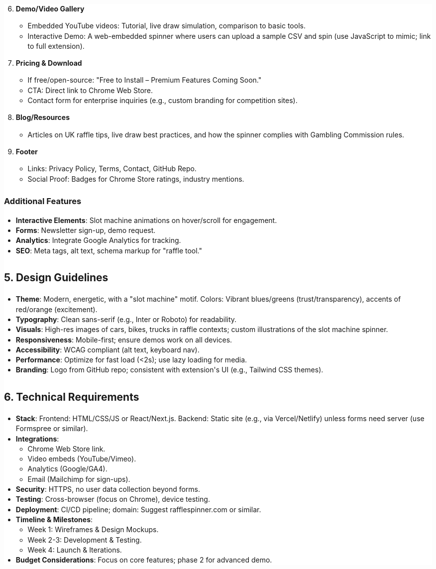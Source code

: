 6. **Demo/Video Gallery**
   - Embedded YouTube videos: Tutorial, live draw simulation, comparison to basic tools.
   - Interactive Demo: A web-embedded spinner where users can upload a sample CSV and spin (use JavaScript to mimic; link to full extension).

7. **Pricing & Download**
   - If free/open-source: "Free to Install – Premium Features Coming Soon."
   - CTA: Direct link to Chrome Web Store.
   - Contact form for enterprise inquiries (e.g., custom branding for competition sites).

8. **Blog/Resources**
   - Articles on UK raffle tips, live draw best practices, and how the spinner complies with Gambling Commission rules.

9. **Footer**
   - Links: Privacy Policy, Terms, Contact, GitHub Repo.
   - Social Proof: Badges for Chrome Store ratings, industry mentions.

### Additional Features

- **Interactive Elements**: Slot machine animations on hover/scroll for engagement.
- **Forms**: Newsletter sign-up, demo request.
- **Analytics**: Integrate Google Analytics for tracking.
- **SEO**: Meta tags, alt text, schema markup for "raffle tool."

## 5. Design Guidelines

- **Theme**: Modern, energetic, with a "slot machine" motif. Colors: Vibrant blues/greens (trust/transparency), accents of red/orange (excitement).
- **Typography**: Clean sans-serif (e.g., Inter or Roboto) for readability.
- **Visuals**: High-res images of cars, bikes, trucks in raffle contexts; custom illustrations of the slot machine spinner.
- **Responsiveness**: Mobile-first; ensure demos work on all devices.
- **Accessibility**: WCAG compliant (alt text, keyboard nav).
- **Performance**: Optimize for fast load (<2s); use lazy loading for media.
- **Branding**: Logo from GitHub repo; consistent with extension's UI (e.g., Tailwind CSS themes).

## 6. Technical Requirements

- **Stack**: Frontend: HTML/CSS/JS or React/Next.js. Backend: Static site (e.g., via Vercel/Netlify) unless forms need server (use Formspree or similar).
- **Integrations**:
  - Chrome Web Store link.
  - Video embeds (YouTube/Vimeo).
  - Analytics (Google/GA4).
  - Email (Mailchimp for sign-ups).
- **Security**: HTTPS, no user data collection beyond forms.
- **Testing**: Cross-browser (focus on Chrome), device testing.
- **Deployment**: CI/CD pipeline; domain: Suggest rafflespinner.com or similar.
- **Timeline & Milestones**:
  - Week 1: Wireframes & Design Mockups.
  - Week 2-3: Development & Testing.
  - Week 4: Launch & Iterations.
- **Budget Considerations**: Focus on core features; phase 2 for advanced demo.
